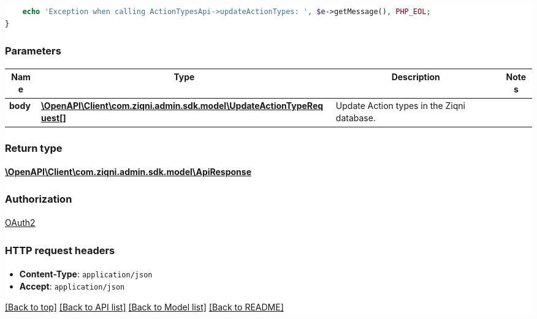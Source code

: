 ```php
    echo 'Exception when calling ActionTypesApi->updateActionTypes: ', $e->getMessage(), PHP_EOL;
}
```

### Parameters

| Name | Type | Description  | Notes |
| ------------- | ------------- | ------------- | ------------- |
| **body** | [**\OpenAPI\Client\com.ziqni.admin.sdk.model\UpdateActionTypeRequest[]**](../Model/UpdateActionTypeRequest.md)| Update Action types in the Ziqni database. | |

### Return type

[**\OpenAPI\Client\com.ziqni.admin.sdk.model\ApiResponse**](../Model/ApiResponse.md)

### Authorization

[OAuth2](../../README.md#OAuth2)

### HTTP request headers

- **Content-Type**: `application/json`
- **Accept**: `application/json`

[[Back to top]](#) [[Back to API list]](../../README.md#endpoints)
[[Back to Model list]](../../README.md#models)
[[Back to README]](../../README.md)
